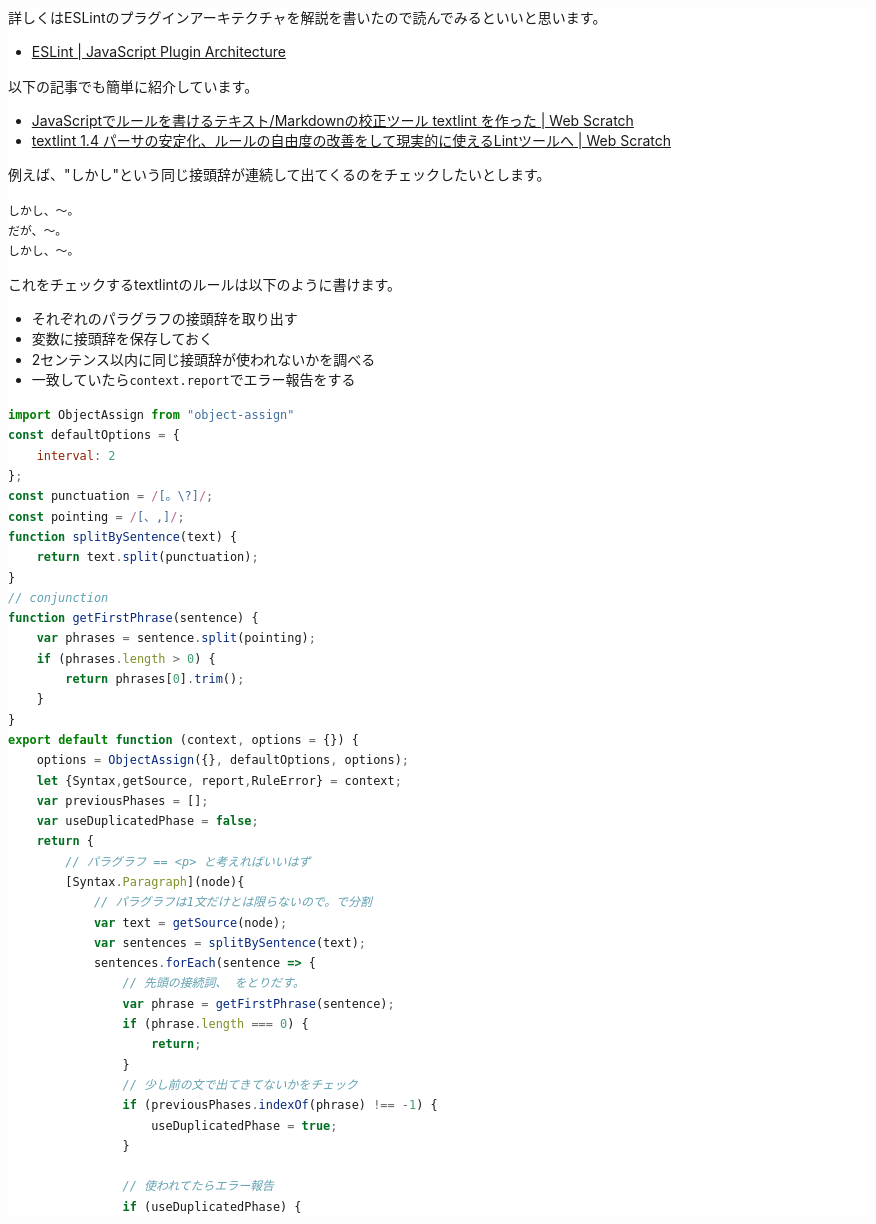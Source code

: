 詳しくはESLintのプラグインアーキテクチャを解説を書いたので読んでみるといいと思います。

- [ESLint | JavaScript Plugin Architecture](http://azu.gitbooks.io/javascript-plugin-architecture/content/ja/ESLint/index.html "ESLint | JavaScript Plugin Architecture")

以下の記事でも簡単に紹介しています。

- [JavaScriptでルールを書けるテキスト/Markdownの校正ツール textlint を作った | Web Scratch](https://efcl.info/2014/12/30/textlint/)
- [textlint 1.4 パーサの安定化、ルールの自由度の改善をして現実的に使えるLintツールへ | Web Scratch](https://efcl.info/2015/01/07/textlint1.4/)

例えば、"しかし"という同じ接頭辞が連続して出てくるのをチェックしたいとします。

	しかし、〜。
	だが、〜。
	しかし、〜。

これをチェックするtextlintのルールは以下のように書けます。

- それぞれのパラグラフの接頭辞を取り出す
- 変数に接頭辞を保存しておく
- 2センテンス以内に同じ接頭辞が使われないかを調べる
- 一致していたら`context.report`でエラー報告をする

```javascript
import ObjectAssign from "object-assign"
const defaultOptions = {
    interval: 2
};
const punctuation = /[。\?]/;
const pointing = /[、,]/;
function splitBySentence(text) {
    return text.split(punctuation);
}
// conjunction
function getFirstPhrase(sentence) {
    var phrases = sentence.split(pointing);
    if (phrases.length > 0) {
        return phrases[0].trim();
    }
}
export default function (context, options = {}) {
    options = ObjectAssign({}, defaultOptions, options);
    let {Syntax,getSource, report,RuleError} = context;
    var previousPhases = [];
    var useDuplicatedPhase = false;
    return {
    	// パラグラフ == <p> と考えればいいはず
        [Syntax.Paragraph](node){
            // パラグラフは1文だけとは限らないので。で分割
            var text = getSource(node);
            var sentences = splitBySentence(text);
            sentences.forEach(sentence => {
                // 先頭の接続詞、 をとりだす。
                var phrase = getFirstPhrase(sentence);
                if (phrase.length === 0) {
                    return;
                }
                // 少し前の文で出てきてないかをチェック
                if (previousPhases.indexOf(phrase) !== -1) {
                    useDuplicatedPhase = true;
                }

                // 使われてたらエラー報告
                if (useDuplicatedPhase) {
```